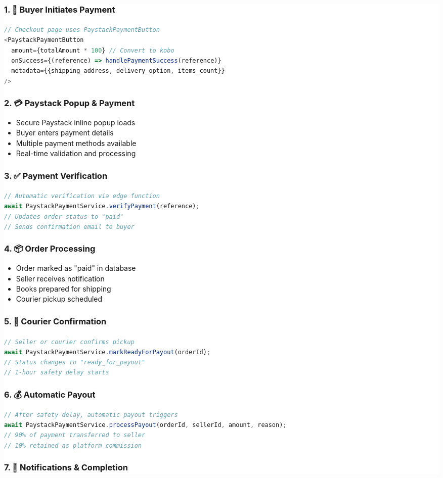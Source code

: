 ### 1. 🛒 Buyer Initiates Payment

```typescript
// Checkout page uses PaystackPaymentButton
<PaystackPaymentButton
  amount={totalAmount * 100} // Convert to kobo
  onSuccess={(reference) => handlePaymentSuccess(reference)}
  metadata={{shipping_address, delivery_option, items_count}}
/>
```

### 2. 💳 Paystack Popup & Payment

- Secure Paystack inline popup loads
- Buyer enters payment details
- Multiple payment methods available
- Real-time validation and processing

### 3. ✅ Payment Verification

```typescript
// Automatic verification via edge function
await PaystackPaymentService.verifyPayment(reference);
// Updates order status to "paid"
// Sends confirmation email to buyer
```

### 4. 📦 Order Processing

- Order marked as "paid" in database
- Seller receives notification
- Books prepared for shipping
- Courier pickup scheduled

### 5. 🚚 Courier Confirmation

```typescript
// Seller or courier confirms pickup
await PaystackPaymentService.markReadyForPayout(orderId);
// Status changes to "ready_for_payout"
// 1-hour safety delay starts
```

### 6. 💰 Automatic Payout

```typescript
// After safety delay, automatic payout triggers
await PaystackPaymentService.processPayout(orderId, sellerId, amount, reason);
// 90% of payment transferred to seller
// 10% retained as platform commission
```

### 7. 📧 Notifications & Completion
